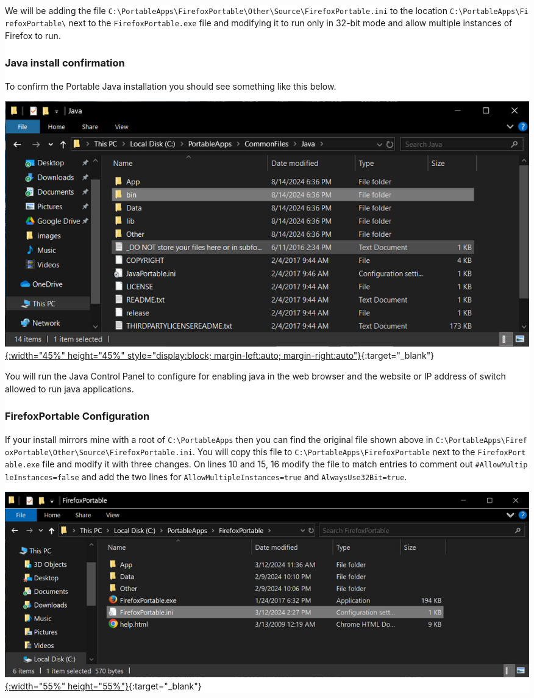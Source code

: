 We will be adding the file `C:\PortableApps\FirefoxPortable\Other\Source\FirefoxPortable.ini` to the location `C:\PortableApps\FirefoxPortable\` next to the `FirefoxPortable.exe` file and modifying it to run only in 32-bit mode and allow multiple instances of Firefox to run.

### Java install confirmation

To confirm the Portable Java installation you should see something like this below.

[![procurve image](/assets/images/procurve-webui-install-017.png "procurve image"){:width="45%" height="45%" style="display:block; margin-left:auto; margin-right:auto"}](/assets/images/procurve-webui-install-017.png){:target="_blank"}

You will run the Java Control Panel to configure for enabling java in the web browser and the website or IP address of switch allowed to run java applications.

### FirefoxPortable Configuration







If your install mirrors mine with a root of `C:\PortableApps` then you can find the original file shown above in `C:\PortableApps\FirefoxPortable\Other\Source\FirefoxPortable.ini`. You will copy this file to `C:\PortableApps\FirefoxPortable` next to the `FirefoxPortable.exe` file and modify it with three changes. On lines 10 and 15, 16 modify the file to match entries to comment out `#AllowMultipleInstances=false` and add the two lines for `AllowMultipleInstances=true` and `AlwaysUse32Bit=true`.

[![FirefoxPortable Files](/assets/images/firefox-jnlp-file-location.png){:width="55%" height="55%"}](/assets/images/firefox-jnlp-file-location.png){:target="_blank"}
